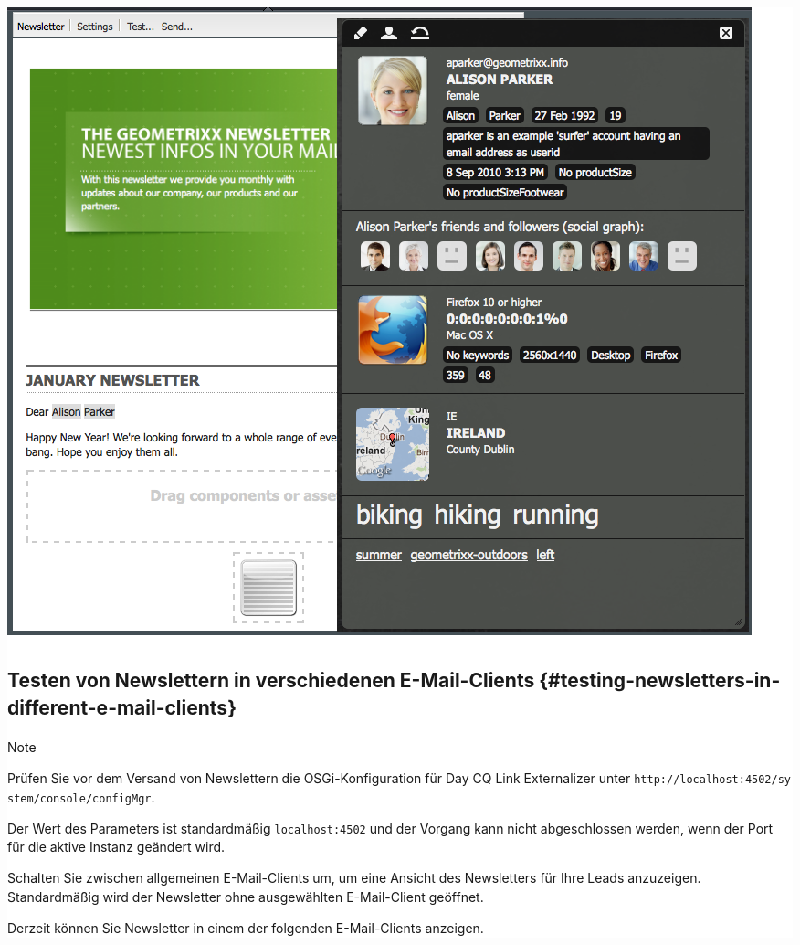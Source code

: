    ![mc_newsletter_testvariables](assets/mc_newsletter_testvariables.png)

## Testen von Newslettern in verschiedenen E-Mail-Clients {#testing-newsletters-in-different-e-mail-clients}

>[!NOTE]
>
>Prüfen Sie vor dem Versand von Newslettern die OSGi-Konfiguration für Day CQ Link Externalizer unter `http://localhost:4502/system/console/configMgr`.
>
>Der Wert des Parameters ist standardmäßig `localhost:4502` und der Vorgang kann nicht abgeschlossen werden, wenn der Port für die aktive Instanz geändert wird.

Schalten Sie zwischen allgemeinen E-Mail-Clients um, um eine Ansicht des Newsletters für Ihre Leads anzuzeigen. Standardmäßig wird der Newsletter ohne ausgewählten E-Mail-Client geöffnet.

Derzeit können Sie Newsletter in einem der folgenden E-Mail-Clients anzeigen.
